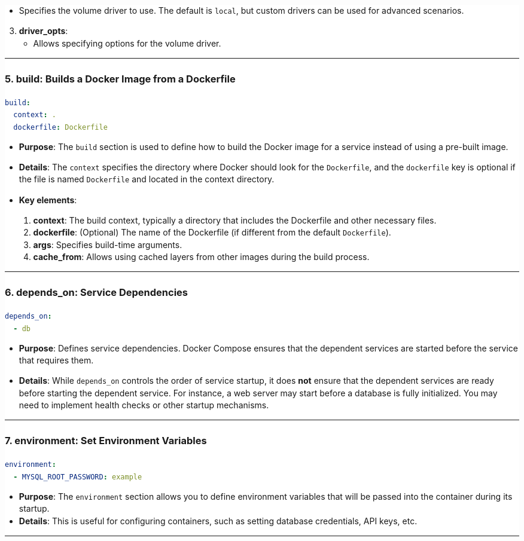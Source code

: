    - Specifies the volume driver to use. The default is `local`, but custom drivers can be used for advanced scenarios.
3. **driver_opts**:
   - Allows specifying options for the volume driver.

---

### **5. build**: Builds a Docker Image from a Dockerfile

```yaml
build:
  context: .
  dockerfile: Dockerfile
```

- **Purpose**: The `build` section is used to define how to build the Docker image for a service instead of using a pre-built image.
- **Details**: The `context` specifies the directory where Docker should look for the `Dockerfile`, and the `dockerfile` key is optional if the file is named `Dockerfile` and located in the context directory.

- **Key elements**:

  1. **context**: The build context, typically a directory that includes the Dockerfile and other necessary files.
  2. **dockerfile**: (Optional) The name of the Dockerfile (if different from the default `Dockerfile`).
  3. **args**: Specifies build-time arguments.
  4. **cache_from**: Allows using cached layers from other images during the build process.

---
### **6. depends_on**: Service Dependencies

```yaml
depends_on:
  - db
```

- **Purpose**: Defines service dependencies. Docker Compose ensures that the dependent services are started before the service that requires them.

- **Details**: While `depends_on` controls the order of service startup, it does **not** ensure that the dependent services are ready before starting the dependent service. For instance, a web server may start before a database is fully initialized. You may need to implement health checks or other startup mechanisms.

---

### **7. environment**: Set Environment Variables

```yaml
environment:
  - MYSQL_ROOT_PASSWORD: example
```

- **Purpose**: The `environment` section allows you to define environment variables that will be passed into the container during its startup.
- **Details**: This is useful for configuring containers, such as setting database credentials, API keys, etc.

---